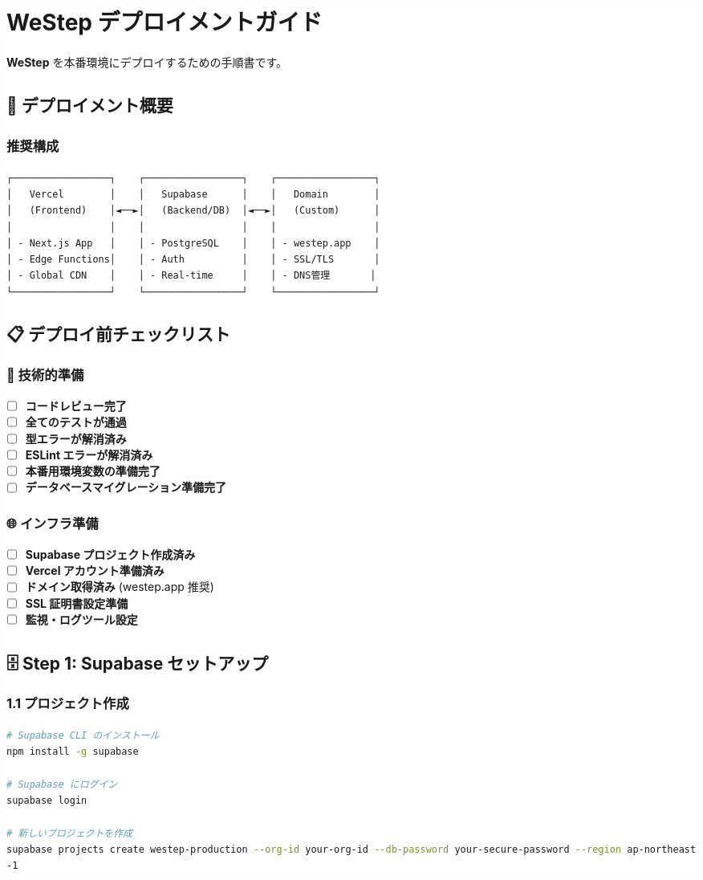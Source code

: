 # WeStep デプロイメントガイド

**WeStep** を本番環境にデプロイするための手順書です。

## 🚀 デプロイメント概要

### 推奨構成

```
┌─────────────────┐    ┌─────────────────┐    ┌─────────────────┐
│   Vercel        │    │   Supabase      │    │   Domain        │
│   (Frontend)    │◄──►│   (Backend/DB)  │◄──►│   (Custom)      │
│                 │    │                 │    │                 │
│ - Next.js App   │    │ - PostgreSQL    │    │ - westep.app    │
│ - Edge Functions│    │ - Auth          │    │ - SSL/TLS       │
│ - Global CDN    │    │ - Real-time     │    │ - DNS管理       │
└─────────────────┘    └─────────────────┘    └─────────────────┘
```

## 📋 デプロイ前チェックリスト

### 🔧 技術的準備

-   [ ] **コードレビュー完了**
-   [ ] **全てのテストが通過**
-   [ ] **型エラーが解消済み**
-   [ ] **ESLint エラーが解消済み**
-   [ ] **本番用環境変数の準備完了**
-   [ ] **データベースマイグレーション準備完了**

### 🌐 インフラ準備

-   [ ] **Supabase プロジェクト作成済み**
-   [ ] **Vercel アカウント準備済み**
-   [ ] **ドメイン取得済み** (westep.app 推奨)
-   [ ] **SSL 証明書設定準備**
-   [ ] **監視・ログツール設定**

## 🗄️ Step 1: Supabase セットアップ

### 1.1 プロジェクト作成

```bash
# Supabase CLI のインストール
npm install -g supabase

# Supabase にログイン
supabase login

# 新しいプロジェクトを作成
supabase projects create westep-production --org-id your-org-id --db-password your-secure-password --region ap-northeast-1
```
